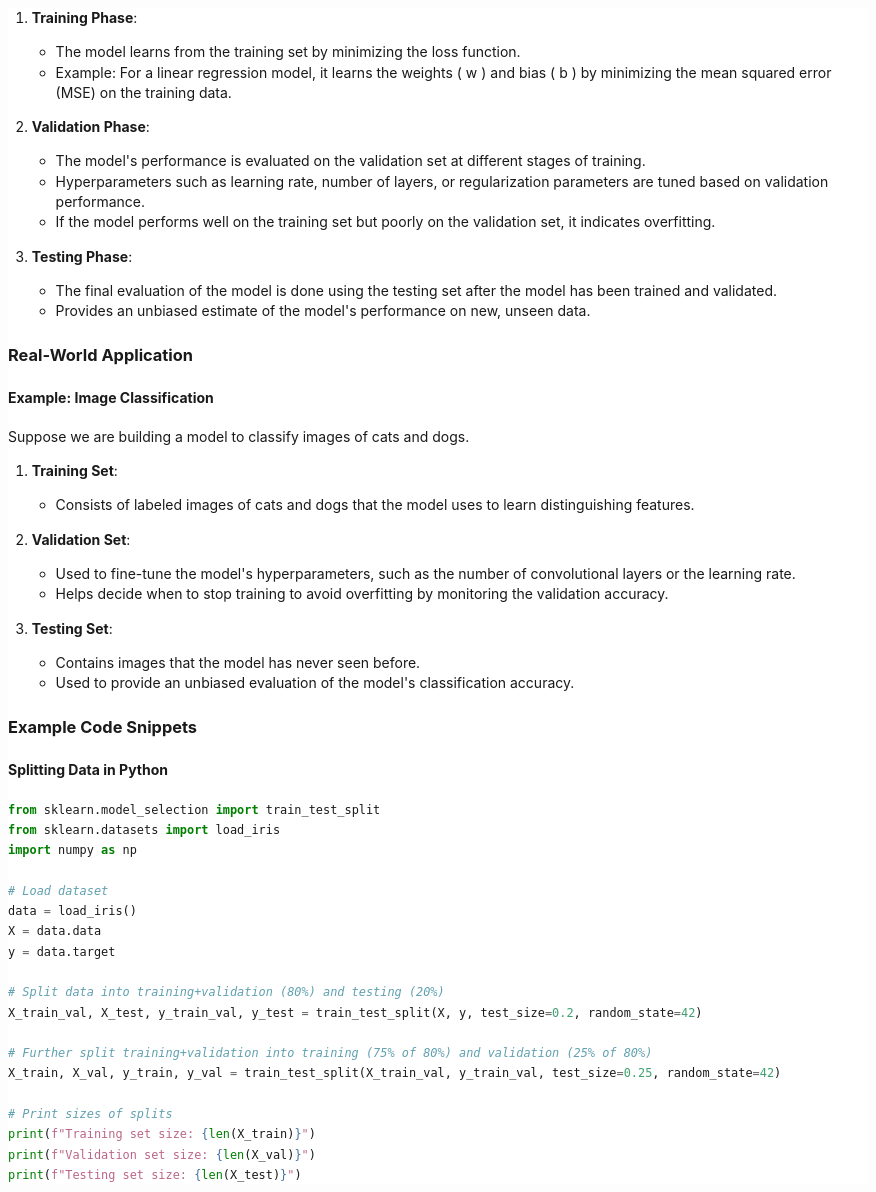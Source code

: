 1. **Training Phase**:
   - The model learns from the training set by minimizing the loss function.
   - Example: For a linear regression model, it learns the weights \( w \) and bias \( b \) by minimizing the mean squared error (MSE) on the training data.

2. **Validation Phase**:
   - The model's performance is evaluated on the validation set at different stages of training.
   - Hyperparameters such as learning rate, number of layers, or regularization parameters are tuned based on validation performance.
   - If the model performs well on the training set but poorly on the validation set, it indicates overfitting.

3. **Testing Phase**:
   - The final evaluation of the model is done using the testing set after the model has been trained and validated.
   - Provides an unbiased estimate of the model's performance on new, unseen data.

### Real-World Application

#### Example: Image Classification

Suppose we are building a model to classify images of cats and dogs.

1. **Training Set**:
   - Consists of labeled images of cats and dogs that the model uses to learn distinguishing features.

2. **Validation Set**:
   - Used to fine-tune the model's hyperparameters, such as the number of convolutional layers or the learning rate.
   - Helps decide when to stop training to avoid overfitting by monitoring the validation accuracy.

3. **Testing Set**:
   - Contains images that the model has never seen before.
   - Used to provide an unbiased evaluation of the model's classification accuracy.

### Example Code Snippets

#### Splitting Data in Python

```python
from sklearn.model_selection import train_test_split
from sklearn.datasets import load_iris
import numpy as np

# Load dataset
data = load_iris()
X = data.data
y = data.target

# Split data into training+validation (80%) and testing (20%)
X_train_val, X_test, y_train_val, y_test = train_test_split(X, y, test_size=0.2, random_state=42)

# Further split training+validation into training (75% of 80%) and validation (25% of 80%)
X_train, X_val, y_train, y_val = train_test_split(X_train_val, y_train_val, test_size=0.25, random_state=42)

# Print sizes of splits
print(f"Training set size: {len(X_train)}")
print(f"Validation set size: {len(X_val)}")
print(f"Testing set size: {len(X_test)}")
```
